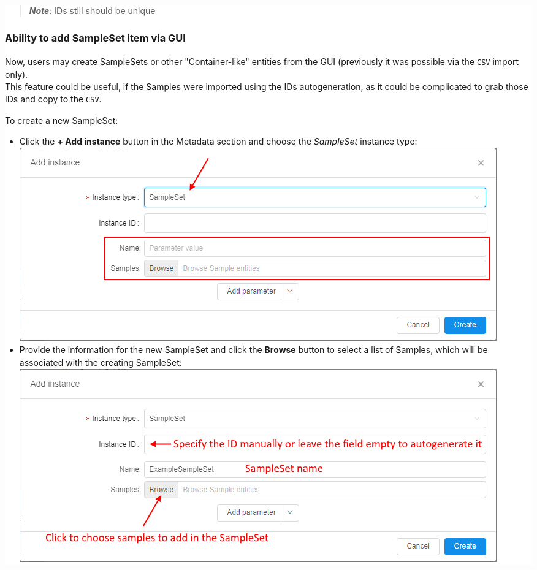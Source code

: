 
> **_Note_**: IDs still should be unique

### Ability to add SampleSet item via GUI

Now, users may create SampleSets or other "Container-like" entities from the GUI (previously it was possible via the `CSV` import only).  
This feature could be useful, if the Samples were imported using the IDs autogeneration, as it could be complicated to grab those IDs and copy to the `CSV`.

To create a new SampleSet:

- Click the **+ Add instance** button in the Metadata section and choose the _SampleSet_ instance type:  
    ![CP_v.0.17_ReleaseNotes](attachments/RN017_MetadataEnhancements_16.png)
- Provide the information for the new SampleSet and click the **Browse** button to select a list of Samples, which will be associated with the creating SampleSet:  
    ![CP_v.0.17_ReleaseNotes](attachments/RN017_MetadataEnhancements_17.png)  